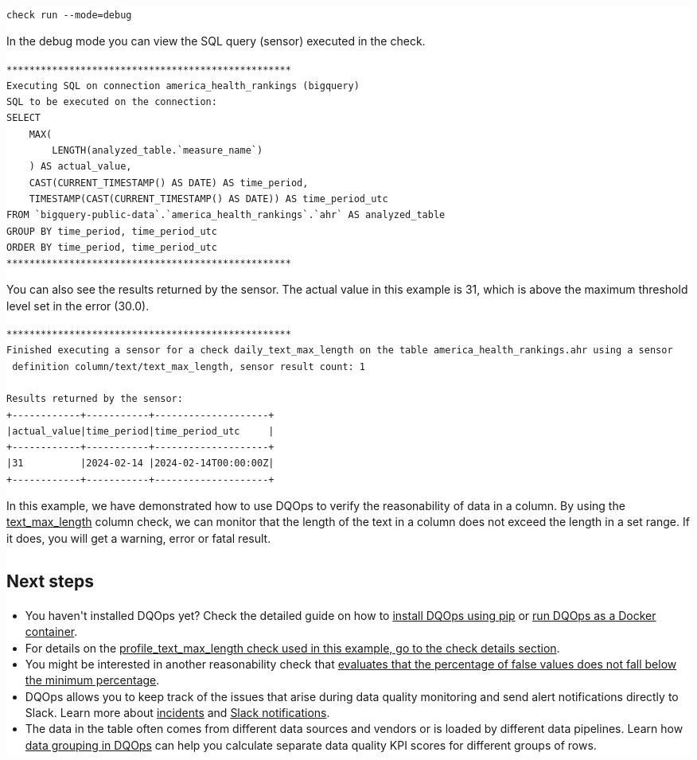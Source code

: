 ```
check run --mode=debug
```

In the debug mode you can view the SQL query (sensor) executed in the check.

```
**************************************************
Executing SQL on connection america_health_rankings (bigquery)
SQL to be executed on the connection:
SELECT
    MAX(
        LENGTH(analyzed_table.`measure_name`)
    ) AS actual_value,
    CAST(CURRENT_TIMESTAMP() AS DATE) AS time_period,
    TIMESTAMP(CAST(CURRENT_TIMESTAMP() AS DATE)) AS time_period_utc
FROM `bigquery-public-data`.`america_health_rankings`.`ahr` AS analyzed_table
GROUP BY time_period, time_period_utc
ORDER BY time_period, time_period_utc
**************************************************
```

You can also see the results returned by the sensor. The actual value in this example is 31, which is above the maximum
threshold level set in the error (30.0).

```
**************************************************
Finished executing a sensor for a check daily_text_max_length on the table america_health_rankings.ahr using a sensor
 definition column/text/text_max_length, sensor result count: 1

Results returned by the sensor:
+------------+-----------+--------------------+
|actual_value|time_period|time_period_utc     |
+------------+-----------+--------------------+
|31          |2024-02-14 |2024-02-14T00:00:00Z|
+------------+-----------+--------------------+
```

In this example, we have demonstrated how to use DQOps to verify the reasonability of data in a column.
By using the [text_max_length](../../checks/column/text/text-max-length.md) column check, we can monitor that 
the length of the text in a column does not exceed the length in a set range. If it does, you will get a warning, error or fatal result.

## Next steps

- You haven't installed DQOps yet? Check the detailed guide on how to [install DQOps using pip](../../dqops-installation/install-dqops-using-pip.md) or [run DQOps as a Docker container](../../dqops-installation/run-dqops-as-docker-container.md).
- For details on the [profile_text_max_length check used in this example, go to the check details section](../../checks/column/text/text-max-length.md).
- You might be interested in another reasonability check that [evaluates that the percentage of false values does not fall below the minimum percentage](../data-reasonability/percentage-of-false-values.md).
- DQOps allows you to keep track of the issues that arise during data quality monitoring and send alert notifications directly to Slack. Learn more about [incidents](../../working-with-dqo/managing-data-quality-incidents-with-dqops.md) and [Slack notifications](../../integrations/slack/configuring-slack-notifications.md). 
- The data in the table often comes from different data sources and vendors or is loaded by different data pipelines. Learn how [data grouping in DQOps](../../working-with-dqo/set-up-data-grouping-for-data-quality-checks.md) can help you calculate separate data quality KPI scores for different groups of rows.